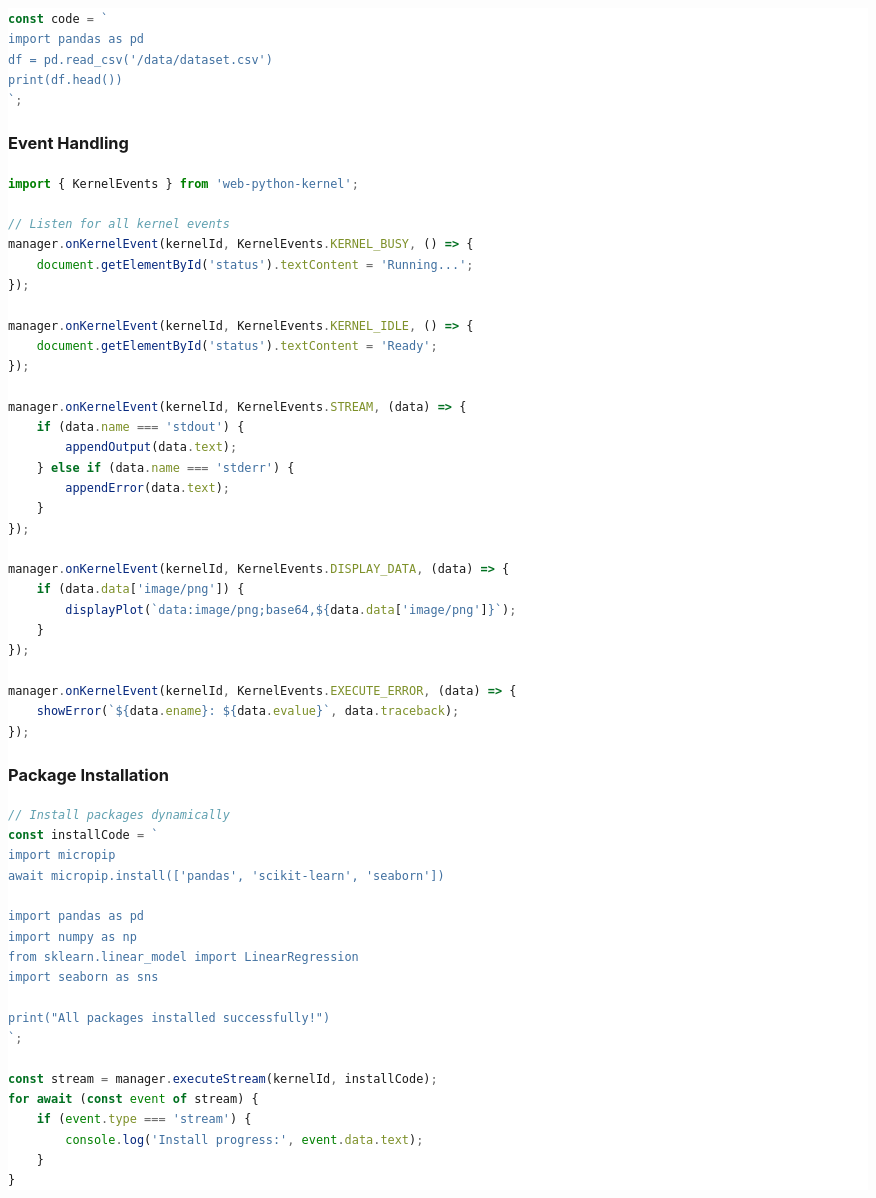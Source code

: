 ```javascript
const code = `
import pandas as pd
df = pd.read_csv('/data/dataset.csv')
print(df.head())
`;
```

### Event Handling

```javascript
import { KernelEvents } from 'web-python-kernel';

// Listen for all kernel events
manager.onKernelEvent(kernelId, KernelEvents.KERNEL_BUSY, () => {
    document.getElementById('status').textContent = 'Running...';
});

manager.onKernelEvent(kernelId, KernelEvents.KERNEL_IDLE, () => {
    document.getElementById('status').textContent = 'Ready';
});

manager.onKernelEvent(kernelId, KernelEvents.STREAM, (data) => {
    if (data.name === 'stdout') {
        appendOutput(data.text);
    } else if (data.name === 'stderr') {
        appendError(data.text);
    }
});

manager.onKernelEvent(kernelId, KernelEvents.DISPLAY_DATA, (data) => {
    if (data.data['image/png']) {
        displayPlot(`data:image/png;base64,${data.data['image/png']}`);
    }
});

manager.onKernelEvent(kernelId, KernelEvents.EXECUTE_ERROR, (data) => {
    showError(`${data.ename}: ${data.evalue}`, data.traceback);
});
```

### Package Installation

```javascript
// Install packages dynamically
const installCode = `
import micropip
await micropip.install(['pandas', 'scikit-learn', 'seaborn'])

import pandas as pd
import numpy as np
from sklearn.linear_model import LinearRegression
import seaborn as sns

print("All packages installed successfully!")
`;

const stream = manager.executeStream(kernelId, installCode);
for await (const event of stream) {
    if (event.type === 'stream') {
        console.log('Install progress:', event.data.text);
    }
}
```
